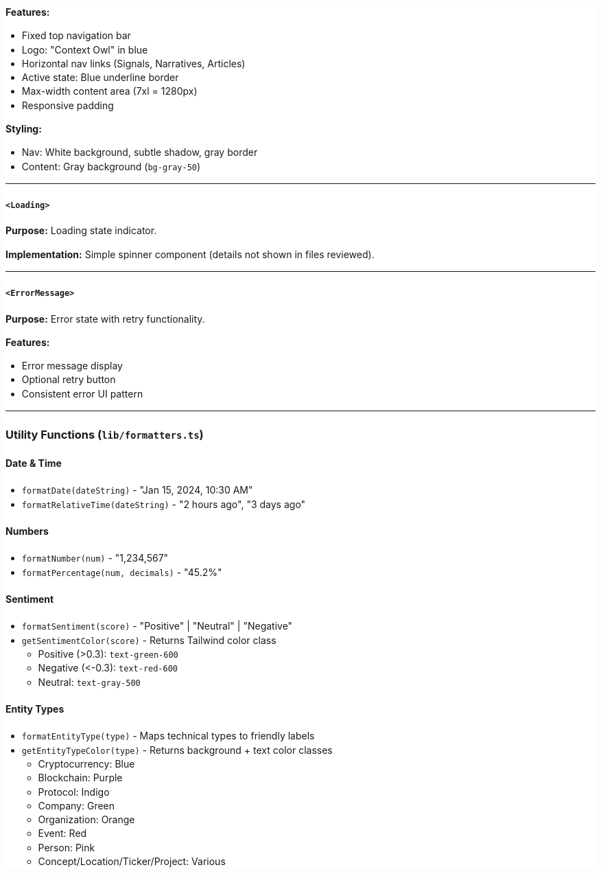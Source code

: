**Features:**
- Fixed top navigation bar
- Logo: "Context Owl" in blue
- Horizontal nav links (Signals, Narratives, Articles)
- Active state: Blue underline border
- Max-width content area (7xl = 1280px)
- Responsive padding

**Styling:**
- Nav: White background, subtle shadow, gray border
- Content: Gray background (`bg-gray-50`)

---

#### `<Loading>`
**Purpose:** Loading state indicator.

**Implementation:** Simple spinner component (details not shown in files reviewed).

---

#### `<ErrorMessage>`
**Purpose:** Error state with retry functionality.

**Features:**
- Error message display
- Optional retry button
- Consistent error UI pattern

---

### Utility Functions (`lib/formatters.ts`)

#### Date & Time
- `formatDate(dateString)` - "Jan 15, 2024, 10:30 AM"
- `formatRelativeTime(dateString)` - "2 hours ago", "3 days ago"

#### Numbers
- `formatNumber(num)` - "1,234,567"
- `formatPercentage(num, decimals)` - "45.2%"

#### Sentiment
- `formatSentiment(score)` - "Positive" | "Neutral" | "Negative"
- `getSentimentColor(score)` - Returns Tailwind color class
  - Positive (>0.3): `text-green-600`
  - Negative (<-0.3): `text-red-600`
  - Neutral: `text-gray-500`

#### Entity Types
- `formatEntityType(type)` - Maps technical types to friendly labels
- `getEntityTypeColor(type)` - Returns background + text color classes
  - Cryptocurrency: Blue
  - Blockchain: Purple
  - Protocol: Indigo
  - Company: Green
  - Organization: Orange
  - Event: Red
  - Person: Pink
  - Concept/Location/Ticker/Project: Various
